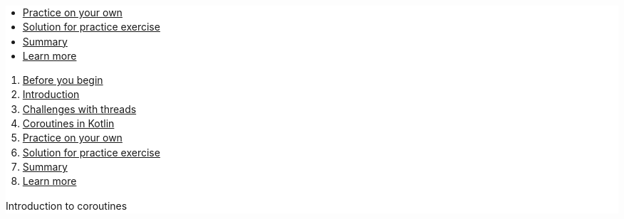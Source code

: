 -   [Practice on your own](https://developer.android.com/codelabs/basic-android-kotlin-training-introduction-coroutines?continue=https%3A%2F%2Fdeveloper.android.com%2Fcourses%2Fpathways%2Fandroid-basics-kotlin-unit-4-pathway-1%23codelab-https%3A%2F%2Fdeveloper.android.com%2Fcodelabs%2Fbasic-android-kotlin-training-introduction-coroutines#4)
-   [Solution for practice exercise](https://developer.android.com/codelabs/basic-android-kotlin-training-introduction-coroutines?continue=https%3A%2F%2Fdeveloper.android.com%2Fcourses%2Fpathways%2Fandroid-basics-kotlin-unit-4-pathway-1%23codelab-https%3A%2F%2Fdeveloper.android.com%2Fcodelabs%2Fbasic-android-kotlin-training-introduction-coroutines#5)
-   [Summary](https://developer.android.com/codelabs/basic-android-kotlin-training-introduction-coroutines?continue=https%3A%2F%2Fdeveloper.android.com%2Fcourses%2Fpathways%2Fandroid-basics-kotlin-unit-4-pathway-1%23codelab-https%3A%2F%2Fdeveloper.android.com%2Fcodelabs%2Fbasic-android-kotlin-training-introduction-coroutines#6)
-   [Learn more](https://developer.android.com/codelabs/basic-android-kotlin-training-introduction-coroutines?continue=https%3A%2F%2Fdeveloper.android.com%2Fcourses%2Fpathways%2Fandroid-basics-kotlin-unit-4-pathway-1%23codelab-https%3A%2F%2Fdeveloper.android.com%2Fcodelabs%2Fbasic-android-kotlin-training-introduction-coroutines#7)

1.  [Before you begin](https://developer.android.com/codelabs/basic-android-kotlin-training-introduction-coroutines?continue=https%3A%2F%2Fdeveloper.android.com%2Fcourses%2Fpathways%2Fandroid-basics-kotlin-unit-4-pathway-1%23codelab-https%3A%2F%2Fdeveloper.android.com%2Fcodelabs%2Fbasic-android-kotlin-training-introduction-coroutines#0)
2.  [Introduction](https://developer.android.com/codelabs/basic-android-kotlin-training-introduction-coroutines?continue=https%3A%2F%2Fdeveloper.android.com%2Fcourses%2Fpathways%2Fandroid-basics-kotlin-unit-4-pathway-1%23codelab-https%3A%2F%2Fdeveloper.android.com%2Fcodelabs%2Fbasic-android-kotlin-training-introduction-coroutines#1)
3.  [Challenges with threads](https://developer.android.com/codelabs/basic-android-kotlin-training-introduction-coroutines?continue=https%3A%2F%2Fdeveloper.android.com%2Fcourses%2Fpathways%2Fandroid-basics-kotlin-unit-4-pathway-1%23codelab-https%3A%2F%2Fdeveloper.android.com%2Fcodelabs%2Fbasic-android-kotlin-training-introduction-coroutines#2)
4.  [Coroutines in Kotlin](https://developer.android.com/codelabs/basic-android-kotlin-training-introduction-coroutines?continue=https%3A%2F%2Fdeveloper.android.com%2Fcourses%2Fpathways%2Fandroid-basics-kotlin-unit-4-pathway-1%23codelab-https%3A%2F%2Fdeveloper.android.com%2Fcodelabs%2Fbasic-android-kotlin-training-introduction-coroutines#3)
5.  [Practice on your own](https://developer.android.com/codelabs/basic-android-kotlin-training-introduction-coroutines?continue=https%3A%2F%2Fdeveloper.android.com%2Fcourses%2Fpathways%2Fandroid-basics-kotlin-unit-4-pathway-1%23codelab-https%3A%2F%2Fdeveloper.android.com%2Fcodelabs%2Fbasic-android-kotlin-training-introduction-coroutines#4)
6.  [Solution for practice exercise](https://developer.android.com/codelabs/basic-android-kotlin-training-introduction-coroutines?continue=https%3A%2F%2Fdeveloper.android.com%2Fcourses%2Fpathways%2Fandroid-basics-kotlin-unit-4-pathway-1%23codelab-https%3A%2F%2Fdeveloper.android.com%2Fcodelabs%2Fbasic-android-kotlin-training-introduction-coroutines#5)
7.  [Summary](https://developer.android.com/codelabs/basic-android-kotlin-training-introduction-coroutines?continue=https%3A%2F%2Fdeveloper.android.com%2Fcourses%2Fpathways%2Fandroid-basics-kotlin-unit-4-pathway-1%23codelab-https%3A%2F%2Fdeveloper.android.com%2Fcodelabs%2Fbasic-android-kotlin-training-introduction-coroutines#6)
8.  [Learn more](https://developer.android.com/codelabs/basic-android-kotlin-training-introduction-coroutines?continue=https%3A%2F%2Fdeveloper.android.com%2Fcourses%2Fpathways%2Fandroid-basics-kotlin-unit-4-pathway-1%23codelab-https%3A%2F%2Fdeveloper.android.com%2Fcodelabs%2Fbasic-android-kotlin-training-introduction-coroutines#7)

Introduction to coroutines
